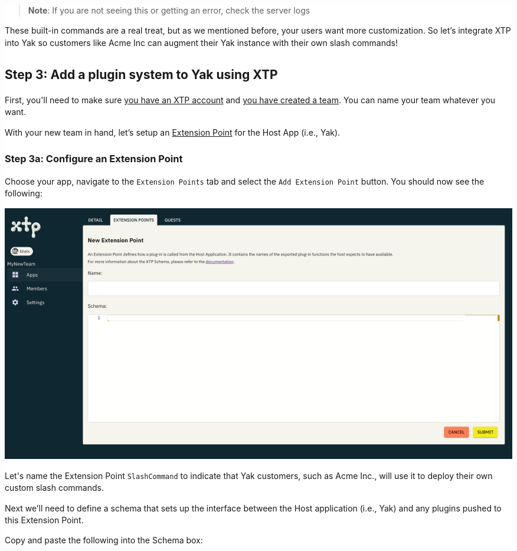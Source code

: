 > **Note**: If you are not seeing this or getting an error, check the server logs

These built-in commands are a real treat, but as we mentioned before, your users want more customization.
So let’s integrate XTP into Yak so customers like Acme Inc can augment their Yak instance with their own slash commands!

## Step 3: Add a plugin system to Yak using XTP

First, you'll need to make sure [you have an XTP account](https://xtp.dylibso.com/sign-up)
and [you have created a team](https://xtp.dylibso.com/~/teams/new). You can name your team whatever you want.

With your new team in hand, let’s setup an [Extension Point](https://docs.xtp.dylibso.com/docs/overview#extension-point)
for the Host App (i.e., Yak).

### Step 3a: Configure an Extension Point

Choose your app, navigate to the `Extension Points` tab and select the `Add Extension Point` button. You should now see the following:

![new extension point](docs/new-extension-point.png)

Let's name the Extension Point `SlashCommand` to indicate that Yak customers, such as Acme Inc., will use it to deploy their own custom slash commands.

Next we’ll need to define a schema that sets up the interface between the Host application (i.e., Yak) and any plugins pushed to this Extension Point.

Copy and paste the following into the Schema box:
